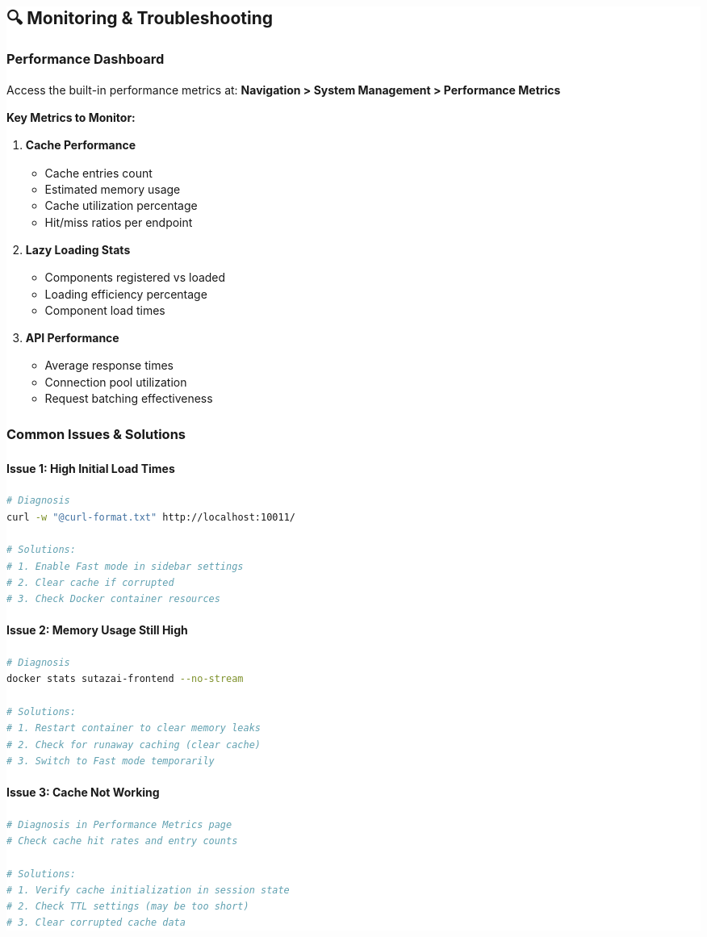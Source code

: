 ## 🔍 **Monitoring & Troubleshooting**

### **Performance Dashboard**

Access the built-in performance metrics at: **Navigation > System Management > Performance Metrics**

**Key Metrics to Monitor:**

1. **Cache Performance**
   - Cache entries count
   - Estimated memory usage  
   - Cache utilization percentage
   - Hit/miss ratios per endpoint

2. **Lazy Loading Stats** 
   - Components registered vs loaded
   - Loading efficiency percentage
   - Component load times

3. **API Performance**
   - Average response times
   - Connection pool utilization
   - Request batching effectiveness

### **Common Issues & Solutions**

#### **Issue 1: High Initial Load Times**
```bash
# Diagnosis
curl -w "@curl-format.txt" http://localhost:10011/

# Solutions:
# 1. Enable Fast mode in sidebar settings
# 2. Clear cache if corrupted
# 3. Check Docker container resources
```

#### **Issue 2: Memory Usage Still High**
```bash
# Diagnosis  
docker stats sutazai-frontend --no-stream

# Solutions:
# 1. Restart container to clear memory leaks
# 2. Check for runaway caching (clear cache)
# 3. Switch to Fast mode temporarily
```

#### **Issue 3: Cache Not Working**
```python
# Diagnosis in Performance Metrics page
# Check cache hit rates and entry counts

# Solutions:
# 1. Verify cache initialization in session state
# 2. Check TTL settings (may be too short)  
# 3. Clear corrupted cache data
```
